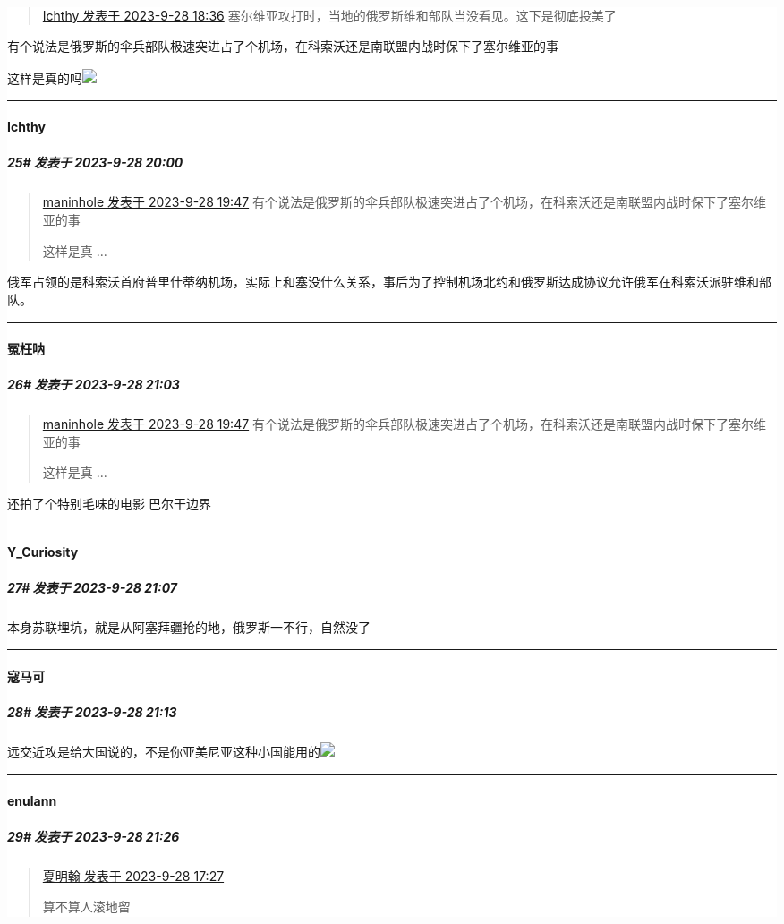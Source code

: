 <blockquote><a href="httphttps://bbs.saraba1st.com/2b/forum.php?mod=redirect&amp;goto=findpost&amp;pid=62560592&amp;ptid=2154735" target="_blank">Ichthy 发表于 2023-9-28 18:36</a>
塞尔维亚攻打时，当地的俄罗斯维和部队当没看见。这下是彻底投美了</blockquote>
有个说法是俄罗斯的伞兵部队极速突进占了个机场，在科索沃还是南联盟内战时保下了塞尔维亚的事

这样是真的吗<img src="https://static.saraba1st.com/image/smiley/face2017/009.gif" referrerpolicy="no-referrer">

*****

####  Ichthy  
##### 25#       发表于 2023-9-28 20:00

<blockquote><a href="httphttps://bbs.saraba1st.com/2b/forum.php?mod=redirect&amp;goto=findpost&amp;pid=62561196&amp;ptid=2154735" target="_blank">maninhole 发表于 2023-9-28 19:47</a>
有个说法是俄罗斯的伞兵部队极速突进占了个机场，在科索沃还是南联盟内战时保下了塞尔维亚的事

这样是真 ...</blockquote>
俄军占领的是科索沃首府普里什蒂纳机场，实际上和塞没什么关系，事后为了控制机场北约和俄罗斯达成协议允许俄军在科索沃派驻维和部队。

*****

####  冤枉呐  
##### 26#       发表于 2023-9-28 21:03

<blockquote><a href="httphttps://bbs.saraba1st.com/2b/forum.php?mod=redirect&amp;goto=findpost&amp;pid=62561196&amp;ptid=2154735" target="_blank">maninhole 发表于 2023-9-28 19:47</a>
有个说法是俄罗斯的伞兵部队极速突进占了个机场，在科索沃还是南联盟内战时保下了塞尔维亚的事

这样是真 ...</blockquote>
还拍了个特别毛味的电影 巴尔干边界

*****

####  Y_Curiosity  
##### 27#       发表于 2023-9-28 21:07

本身苏联埋坑，就是从阿塞拜疆抢的地，俄罗斯一不行，自然没了

*****

####  寇马可  
##### 28#       发表于 2023-9-28 21:13

远交近攻是给大国说的，不是你亚美尼亚这种小国能用的<img src="https://static.saraba1st.com/image/smiley/face2017/067.png" referrerpolicy="no-referrer">

*****

####  enulann  
##### 29#       发表于 2023-9-28 21:26

<blockquote><a href="httphttps://bbs.saraba1st.com/2b/forum.php?mod=redirect&amp;goto=findpost&amp;pid=62559924&amp;ptid=2154735" target="_blank">夏明翰 发表于 2023-9-28 17:27</a>

算不算人滚地留

